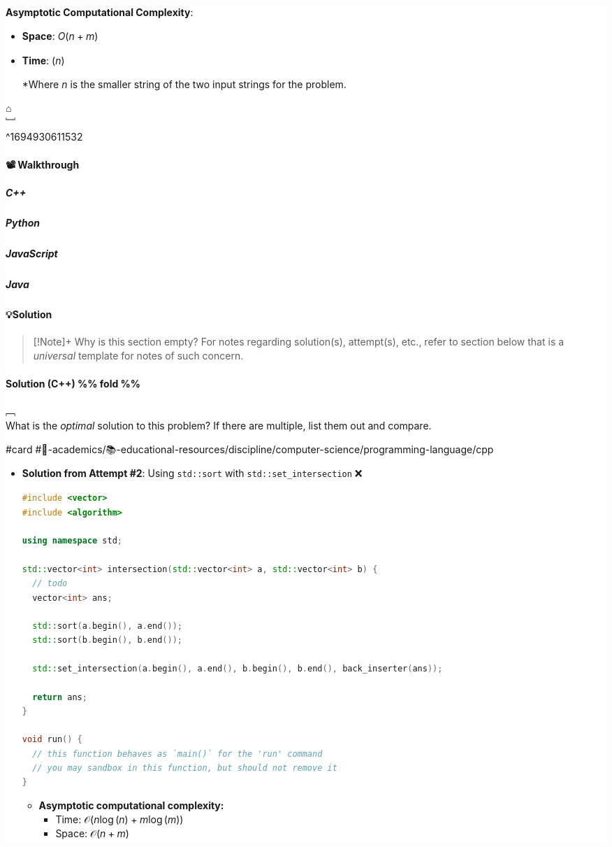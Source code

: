 **Asymptotic Computational Complexity**:
- **Space**: $O(n+m)$
- **Time**: $(n)$

	\*Where $n$ is the smaller string of the two input strings for the problem.

⌂
<br>﹈<br>^1694930611532


#### 📽️ Walkthrough

##### C++

##### Python

##### JavaScript

##### Java

#### 💡Solution

> [!Note]+ Why is this section empty?
> For notes regarding solution(s), attempt(s), etc., refer to section below that is a _universal_ template for notes of such concern.


#### Solution (C++)  %% fold %% 

﹇<br>
What is the _optimal_ solution to this problem? If there are multiple, list them out and compare.

#card  #🔴-academics/📚-educational-resources/discipline/computer-science/programming-language/cpp

- **Solution from Attempt #2**: Using `std::sort` with `std::set_intersection` ❌
	```cpp
	#include <vector>
	#include <algorithm>
	
	using namespace std;
	
	std::vector<int> intersection(std::vector<int> a, std::vector<int> b) {
	  // todo
	  vector<int> ans;
	  
	  std::sort(a.begin(), a.end());
	  std::sort(b.begin(), b.end());
	
	  std::set_intersection(a.begin(), a.end(), b.begin(), b.end(), back_inserter(ans));
	  
	  return ans;
	}
	
	void run() {
	  // this function behaves as `main()` for the 'run' command
	  // you may sandbox in this function, but should not remove it
	}
	```
	- **Asymptotic computational complexity:**
		- Time: $\mathcal{O}(n \log (n) + m \log (m))$
		- Space: $\mathcal{O}(n + m)$
